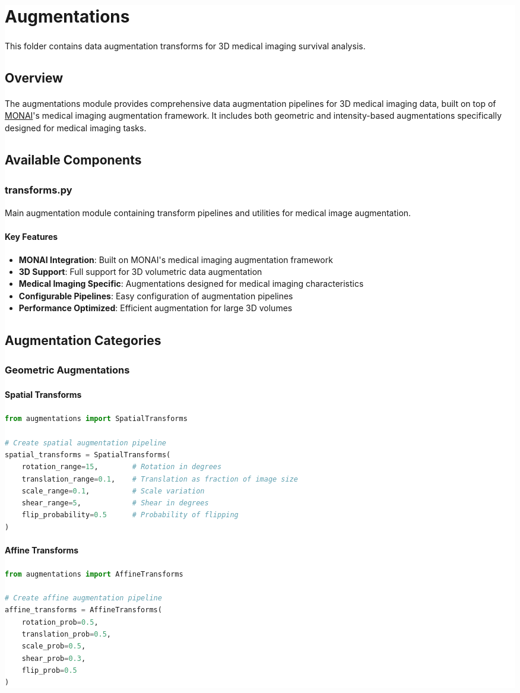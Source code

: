 # Augmentations

This folder contains data augmentation transforms for 3D medical imaging survival analysis.

## Overview

The augmentations module provides comprehensive data augmentation pipelines for 3D medical imaging data, built on top of [MONAI](https://monai.io/)'s medical imaging augmentation framework. It includes both geometric and intensity-based augmentations specifically designed for medical imaging tasks.

## Available Components

### transforms.py

Main augmentation module containing transform pipelines and utilities for medical image augmentation.

#### Key Features

- **MONAI Integration**: Built on MONAI's medical imaging augmentation framework
- **3D Support**: Full support for 3D volumetric data augmentation
- **Medical Imaging Specific**: Augmentations designed for medical imaging characteristics
- **Configurable Pipelines**: Easy configuration of augmentation pipelines
- **Performance Optimized**: Efficient augmentation for large 3D volumes

## Augmentation Categories

### Geometric Augmentations

#### Spatial Transforms

```python
from augmentations import SpatialTransforms

# Create spatial augmentation pipeline
spatial_transforms = SpatialTransforms(
    rotation_range=15,        # Rotation in degrees
    translation_range=0.1,    # Translation as fraction of image size
    scale_range=0.1,          # Scale variation
    shear_range=5,            # Shear in degrees
    flip_probability=0.5      # Probability of flipping
)
```

#### Affine Transforms

```python
from augmentations import AffineTransforms

# Create affine augmentation pipeline
affine_transforms = AffineTransforms(
    rotation_prob=0.5,
    translation_prob=0.5,
    scale_prob=0.5,
    shear_prob=0.3,
    flip_prob=0.5
)
```
